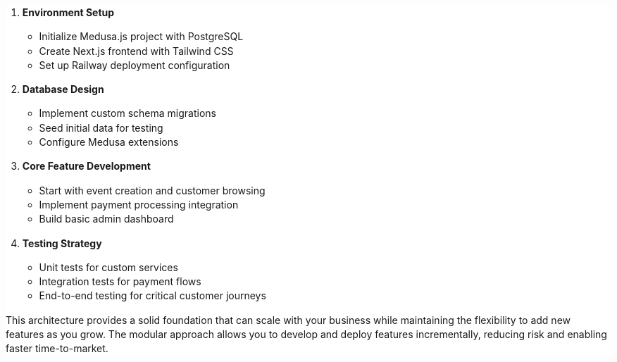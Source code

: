 1. **Environment Setup**
   - Initialize Medusa.js project with PostgreSQL
   - Create Next.js frontend with Tailwind CSS
   - Set up Railway deployment configuration

2. **Database Design**
   - Implement custom schema migrations
   - Seed initial data for testing
   - Configure Medusa extensions

3. **Core Feature Development**
   - Start with event creation and customer browsing
   - Implement payment processing integration
   - Build basic admin dashboard

4. **Testing Strategy**
   - Unit tests for custom services
   - Integration tests for payment flows
   - End-to-end testing for critical customer journeys

This architecture provides a solid foundation that can scale with your business while maintaining the flexibility to add new features as you grow. The modular approach allows you to develop and deploy features incrementally, reducing risk and enabling faster time-to-market.